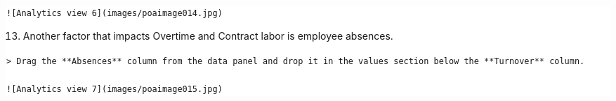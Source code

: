     ![Analytics view 6](images/poaimage014.jpg)

13.  Another factor that impacts Overtime and Contract labor is employee absences.

    > Drag the **Absences** column from the data panel and drop it in the values section below the **Turnover** column.

    ![Analytics view 7](images/poaimage015.jpg)
